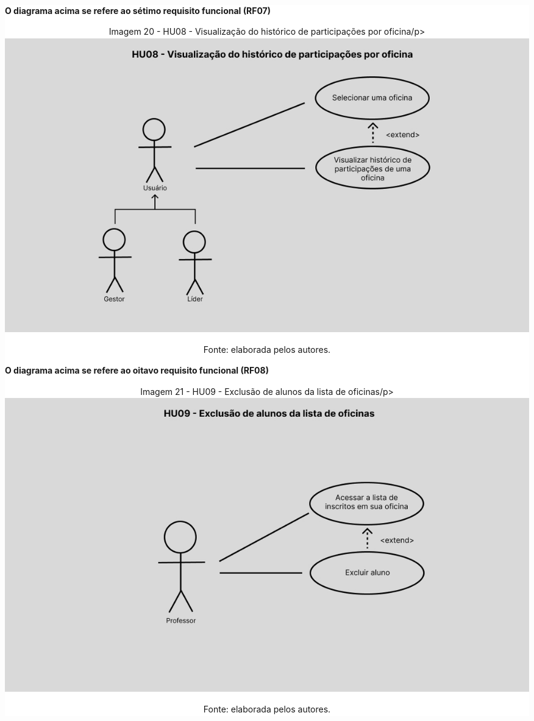 <b>O diagrama acima se refere ao sétimo requisito funcional (RF07)</b>

<div align="center">
  <p>Imagem 20 - HU08 - Visualização do histórico de participações por oficina/p>
  <img src="../imagens/Diagrama_HU08.jpg" alt="Diagrama Caso de Uso">
  <p>Fonte: elaborada pelos autores.</p>
</div>

<b>O diagrama acima se refere ao oitavo requisito funcional (RF08)</b>

<div align="center">
  <p>Imagem 21 - HU09 - Exclusão de alunos da lista de oficinas/p>
  <img src="../imagens/Diagrama_HU09.jpg" alt="Diagrama Caso de Uso">
  <p>Fonte: elaborada pelos autores.</p>
</div>
